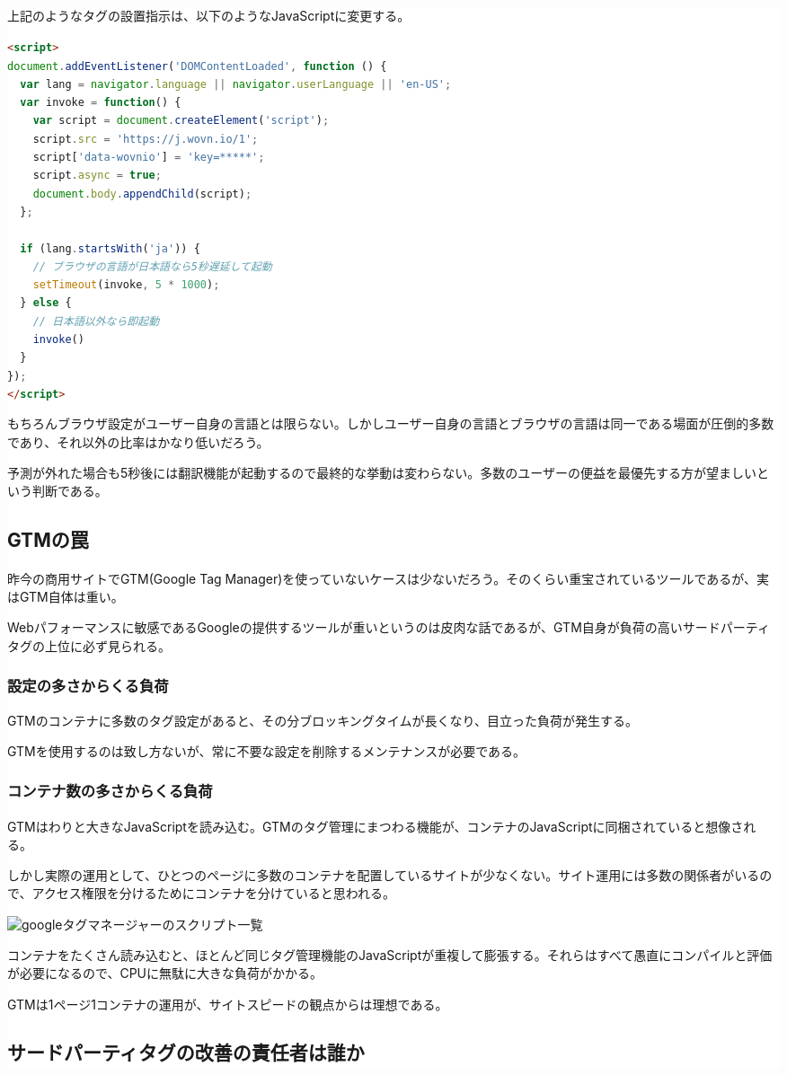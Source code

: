 上記のようなタグの設置指示は、以下のようなJavaScriptに変更する。

```html
<script>
document.addEventListener('DOMContentLoaded', function () {
  var lang = navigator.language || navigator.userLanguage || 'en-US';
  var invoke = function() {
    var script = document.createElement('script');
    script.src = 'https://j.wovn.io/1';
    script['data-wovnio'] = 'key=*****';
    script.async = true;
    document.body.appendChild(script);
  };

  if (lang.startsWith('ja')) {
    // ブラウザの言語が日本語なら5秒遅延して起動
    setTimeout(invoke, 5 * 1000);
  } else {
    // 日本語以外なら即起動
    invoke()
  }
});
</script>
```

もちろんブラウザ設定がユーザー自身の言語とは限らない。しかしユーザー自身の言語とブラウザの言語は同一である場面が圧倒的多数であり、それ以外の比率はかなり低いだろう。

予測が外れた場合も5秒後には翻訳機能が起動するので最終的な挙動は変わらない。多数のユーザーの便益を最優先する方が望ましいという判断である。

## GTMの罠

昨今の商用サイトでGTM(Google Tag Manager)を使っていないケースは少ないだろう。そのくらい重宝されているツールであるが、実はGTM自体は重い。

Webパフォーマンスに敏感であるGoogleの提供するツールが重いというのは皮肉な話であるが、GTM自身が負荷の高いサードパーティタグの上位に必ず見られる。

### 設定の多さからくる負荷

GTMのコンテナに多数のタグ設定があると、その分ブロッキングタイムが長くなり、目立った負荷が発生する。

GTMを使用するのは致し方ないが、常に不要な設定を削除するメンテナンスが必要である。

### コンテナ数の多さからくる負荷

GTMはわりと大きなJavaScriptを読み込む。GTMのタグ管理にまつわる機能が、コンテナのJavaScriptに同梱されていると想像される。

しかし実際の運用として、ひとつのページに多数のコンテナを配置しているサイトが少なくない。サイト運用には多数の関係者がいるので、アクセス権限を分けるためにコンテナを分けていると思われる。

<img src="https://assets.ideamans.com/miyanaga/images/2024/11/google-tag-manager-scripts-list.png" alt="googleタグマネージャーのスクリプト一覧" width="1600" height="702" />

コンテナをたくさん読み込むと、ほとんど同じタグ管理機能のJavaScriptが重複して膨張する。それらはすべて愚直にコンパイルと評価が必要になるので、CPUに無駄に大きな負荷がかかる。

GTMは1ページ1コンテナの運用が、サイトスピードの観点からは理想である。

## サードパーティタグの改善の責任者は誰か
